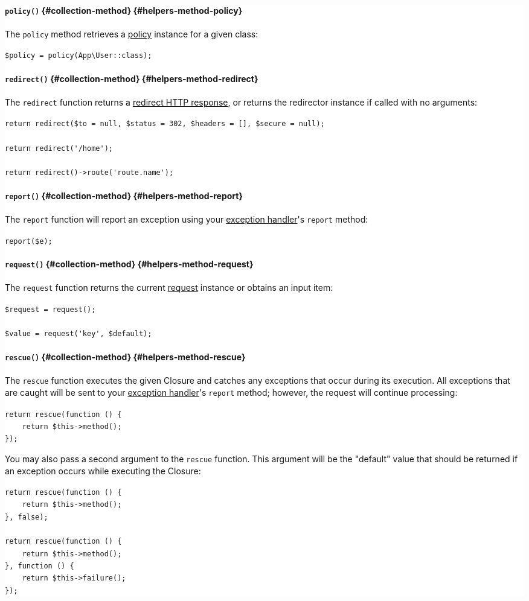 #### `policy()` {#collection-method} {#helpers-method-policy}

The `policy` method retrieves a [policy](#{{version}}/authorization-creating-policies) instance for a given class:

    $policy = policy(App\User::class);

#### `redirect()` {#collection-method} {#helpers-method-redirect}

The `redirect` function returns a [redirect HTTP response](#{{version}}/responses-redirects), or returns the redirector instance if called with no arguments:

    return redirect($to = null, $status = 302, $headers = [], $secure = null);

    return redirect('/home');

    return redirect()->route('route.name');

#### `report()` {#collection-method} {#helpers-method-report}

The `report` function will report an exception using your [exception handler](#{{version}}/errors-the-exception-handler)'s `report` method:

    report($e);

#### `request()` {#collection-method} {#helpers-method-request}

The `request` function returns the current [request](#{{version}}/requests) instance or obtains an input item:

    $request = request();

    $value = request('key', $default);

#### `rescue()` {#collection-method} {#helpers-method-rescue}

The `rescue` function executes the given Closure and catches any exceptions that occur during its execution. All exceptions that are caught will be sent to your [exception handler](#{{version}}/errors-the-exception-handler)'s `report` method; however, the request will continue processing:

    return rescue(function () {
        return $this->method();
    });

You may also pass a second argument to the `rescue` function. This argument will be the "default" value that should be returned if an exception occurs while executing the Closure:

    return rescue(function () {
        return $this->method();
    }, false);

    return rescue(function () {
        return $this->method();
    }, function () {
        return $this->failure();
    });
